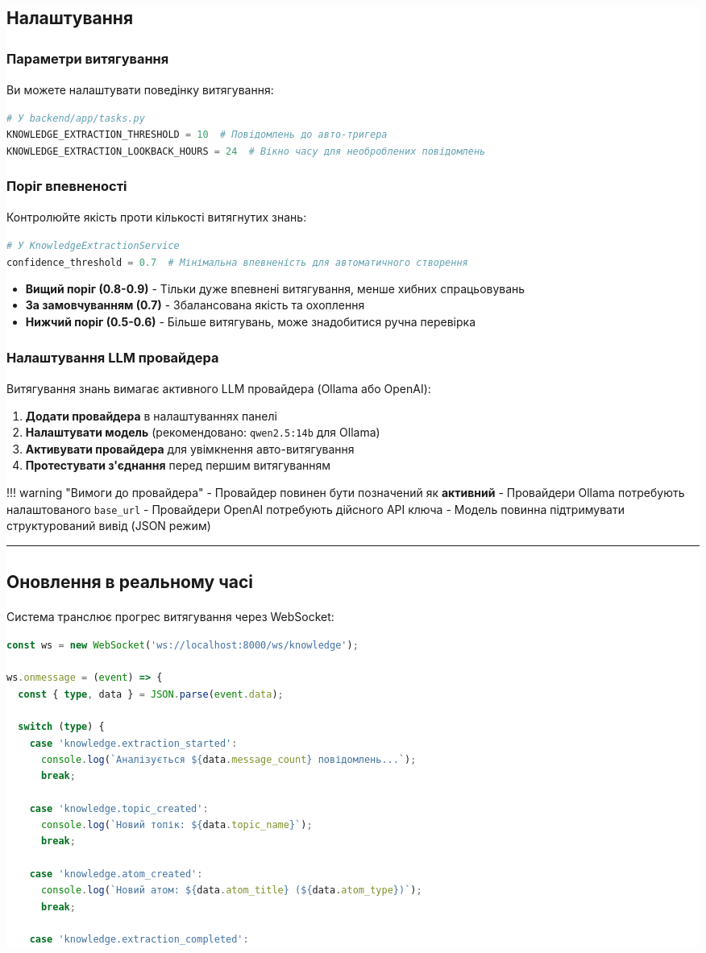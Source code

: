 
## Налаштування

### Параметри витягування

Ви можете налаштувати поведінку витягування:

```python
# У backend/app/tasks.py
KNOWLEDGE_EXTRACTION_THRESHOLD = 10  # Повідомлень до авто-тригера
KNOWLEDGE_EXTRACTION_LOOKBACK_HOURS = 24  # Вікно часу для необроблених повідомлень
```

### Поріг впевненості

Контролюйте якість проти кількості витягнутих знань:

```python
# У KnowledgeExtractionService
confidence_threshold = 0.7  # Мінімальна впевненість для автоматичного створення
```

- **Вищий поріг (0.8-0.9)** - Тільки дуже впевнені витягування, менше хибних спрацьовувань
- **За замовчуванням (0.7)** - Збалансована якість та охоплення
- **Нижчий поріг (0.5-0.6)** - Більше витягувань, може знадобитися ручна перевірка

### Налаштування LLM провайдера

Витягування знань вимагає активного LLM провайдера (Ollama або OpenAI):

1. **Додати провайдера** в налаштуваннях панелі
2. **Налаштувати модель** (рекомендовано: `qwen2.5:14b` для Ollama)
3. **Активувати провайдера** для увімкнення авто-витягування
4. **Протестувати з'єднання** перед першим витягуванням

!!! warning "Вимоги до провайдера"
    - Провайдер повинен бути позначений як **активний**
    - Провайдери Ollama потребують налаштованого `base_url`
    - Провайдери OpenAI потребують дійсного API ключа
    - Модель повинна підтримувати структурований вивід (JSON режим)

---

## Оновлення в реальному часі

Система транслює прогрес витягування через WebSocket:

```typescript
const ws = new WebSocket('ws://localhost:8000/ws/knowledge');

ws.onmessage = (event) => {
  const { type, data } = JSON.parse(event.data);

  switch (type) {
    case 'knowledge.extraction_started':
      console.log(`Аналізується ${data.message_count} повідомлень...`);
      break;

    case 'knowledge.topic_created':
      console.log(`Новий топік: ${data.topic_name}`);
      break;

    case 'knowledge.atom_created':
      console.log(`Новий атом: ${data.atom_title} (${data.atom_type})`);
      break;

    case 'knowledge.extraction_completed':
```